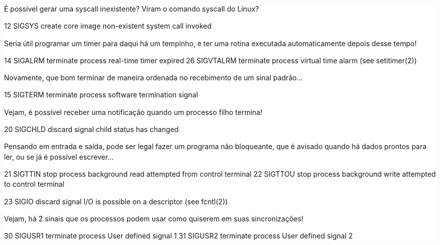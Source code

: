 É possível gerar uma syscall inexistente? Viram o comando syscall do Linux?

12    SIGSYS       create core image    non-existent system call invoked

Seria útil programar um timer para daqui há um tempinho, e ter uma rotina executada
automaticamente depois desse tempo!

14    SIGALRM      terminate process    real-time timer expired
26    SIGVTALRM    terminate process    virtual time alarm (see setitimer(2))

Novamente, que bom terminar de maneira ordenada no recebimento de um sinal padrão...

15    SIGTERM      terminate process    software termination signal

Vejam, é possível receber uma notificação quando um processo filho termina!

20    SIGCHLD      discard signal       child status has changed

Pensando em entrada e saída, pode ser legal fazer um programa não bloqueante, que é avisado 
quando há dados prontos para ler, ou se já é possível escrever...

21    SIGTTIN      stop process         background read attempted from control terminal
22    SIGTTOU      stop process         background write attempted to control terminal

23    SIGIO        discard signal       I/O is possible on a descriptor (see fcntl(2))

Vejam, há 2 sinais que os processos podem usar como quiserem em suas sincronizações!

30    SIGUSR1      terminate process    User defined signal 1
31    SIGUSR2      terminate process    User defined signal 2

